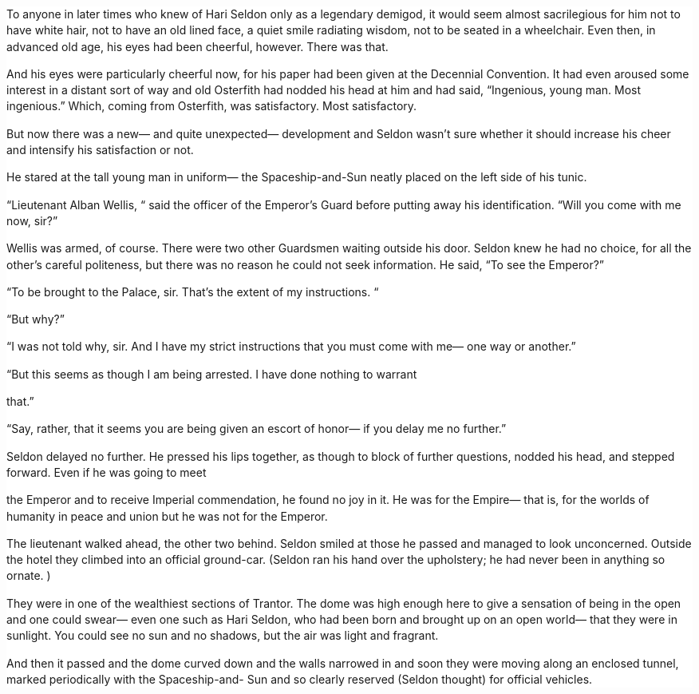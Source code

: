 To anyone in later times who knew of Hari Seldon only as a legendary demigod, 
it would seem almost sacrilegious for him not to have white hair, not to have an old lined 
face, a quiet smile radiating wisdom, not to be seated in a wheelchair. Even then, in 
advanced old age, his eyes had been cheerful, however. There was that. 

And his eyes were particularly cheerful now, for his paper had been given at the 
Decennial Convention. It had even aroused some interest in a distant sort of way and old 
Osterfith had nodded his head at him and had said, “Ingenious, young man. Most 
ingenious.” Which, coming from Osterfith, was satisfactory. Most satisfactory. 

But now there was a new— and quite unexpected— development and Seldon wasn’t 
sure whether it should increase his cheer and intensify his satisfaction or not. 

He stared at the tall young man in uniform— the Spaceship-and-Sun neatly placed 
on the left side of his tunic. 

“Lieutenant Alban Wellis, “ said the officer of the Emperor’s Guard before 
putting away his identification. “Will you come with me now, sir?” 

Wellis was armed, of course. There were two other Guardsmen waiting outside 
his door. Seldon knew he had no choice, for all the other’s careful politeness, but there 
was no reason he could not seek information. He said, “To see the Emperor?” 

“To be brought to the Palace, sir. That’s the extent of my instructions. “ 

“But why?” 

“I was not told why, sir. And I have my strict instructions that you must come 
with me— one way or another.” 

“But this seems as though I am being arrested. I have done nothing to warrant 

that.” 

“Say, rather, that it seems you are being given an escort of honor— if you delay me 
no further.” 

Seldon delayed no further. He pressed his lips together, as though to block of 
further questions, nodded his head, and stepped forward. Even if he was going to meet 



the Emperor and to receive Imperial commendation, he found no joy in it. He was for the 
Empire— that is, for the worlds of humanity in peace and union but he was not for the 
Emperor. 

The lieutenant walked ahead, the other two behind. Seldon smiled at those he 
passed and managed to look unconcerned. Outside the hotel they climbed into an official 
ground-car. (Seldon ran his hand over the upholstery; he had never been in anything so 
ornate. ) 

They were in one of the wealthiest sections of Trantor. The dome was high 
enough here to give a sensation of being in the open and one could swear— even one such 
as Hari Seldon, who had been born and brought up on an open world— that they were in 
sunlight. You could see no sun and no shadows, but the air was light and fragrant. 

And then it passed and the dome curved down and the walls narrowed in and soon 
they were moving along an enclosed tunnel, marked periodically with the Spaceship-and- 
Sun and so clearly reserved (Seldon thought) for official vehicles. 
